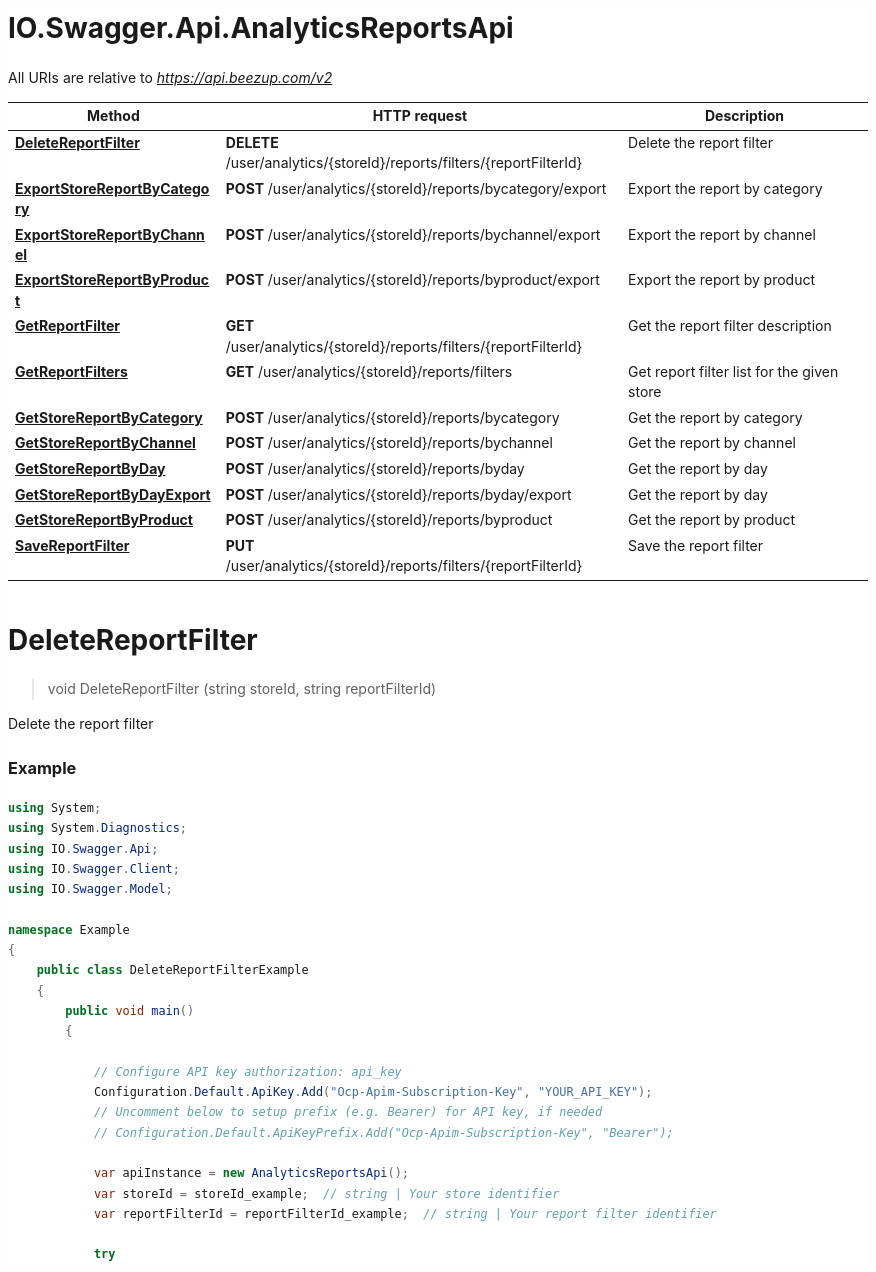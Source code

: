 # IO.Swagger.Api.AnalyticsReportsApi

All URIs are relative to *https://api.beezup.com/v2*

Method | HTTP request | Description
------------- | ------------- | -------------
[**DeleteReportFilter**](AnalyticsReportsApi.md#deletereportfilter) | **DELETE** /user/analytics/{storeId}/reports/filters/{reportFilterId} | Delete the report filter
[**ExportStoreReportByCategory**](AnalyticsReportsApi.md#exportstorereportbycategory) | **POST** /user/analytics/{storeId}/reports/bycategory/export | Export the report by category
[**ExportStoreReportByChannel**](AnalyticsReportsApi.md#exportstorereportbychannel) | **POST** /user/analytics/{storeId}/reports/bychannel/export | Export the report by channel
[**ExportStoreReportByProduct**](AnalyticsReportsApi.md#exportstorereportbyproduct) | **POST** /user/analytics/{storeId}/reports/byproduct/export | Export the report by product
[**GetReportFilter**](AnalyticsReportsApi.md#getreportfilter) | **GET** /user/analytics/{storeId}/reports/filters/{reportFilterId} | Get the report filter description
[**GetReportFilters**](AnalyticsReportsApi.md#getreportfilters) | **GET** /user/analytics/{storeId}/reports/filters | Get report filter list for the given store
[**GetStoreReportByCategory**](AnalyticsReportsApi.md#getstorereportbycategory) | **POST** /user/analytics/{storeId}/reports/bycategory | Get the report by category
[**GetStoreReportByChannel**](AnalyticsReportsApi.md#getstorereportbychannel) | **POST** /user/analytics/{storeId}/reports/bychannel | Get the report by channel
[**GetStoreReportByDay**](AnalyticsReportsApi.md#getstorereportbyday) | **POST** /user/analytics/{storeId}/reports/byday | Get the report by day
[**GetStoreReportByDayExport**](AnalyticsReportsApi.md#getstorereportbydayexport) | **POST** /user/analytics/{storeId}/reports/byday/export | Get the report by day
[**GetStoreReportByProduct**](AnalyticsReportsApi.md#getstorereportbyproduct) | **POST** /user/analytics/{storeId}/reports/byproduct | Get the report by product
[**SaveReportFilter**](AnalyticsReportsApi.md#savereportfilter) | **PUT** /user/analytics/{storeId}/reports/filters/{reportFilterId} | Save the report filter


<a name="deletereportfilter"></a>
# **DeleteReportFilter**
> void DeleteReportFilter (string storeId, string reportFilterId)

Delete the report filter

### Example
```csharp
using System;
using System.Diagnostics;
using IO.Swagger.Api;
using IO.Swagger.Client;
using IO.Swagger.Model;

namespace Example
{
    public class DeleteReportFilterExample
    {
        public void main()
        {
            
            // Configure API key authorization: api_key
            Configuration.Default.ApiKey.Add("Ocp-Apim-Subscription-Key", "YOUR_API_KEY");
            // Uncomment below to setup prefix (e.g. Bearer) for API key, if needed
            // Configuration.Default.ApiKeyPrefix.Add("Ocp-Apim-Subscription-Key", "Bearer");

            var apiInstance = new AnalyticsReportsApi();
            var storeId = storeId_example;  // string | Your store identifier
            var reportFilterId = reportFilterId_example;  // string | Your report filter identifier

            try
```